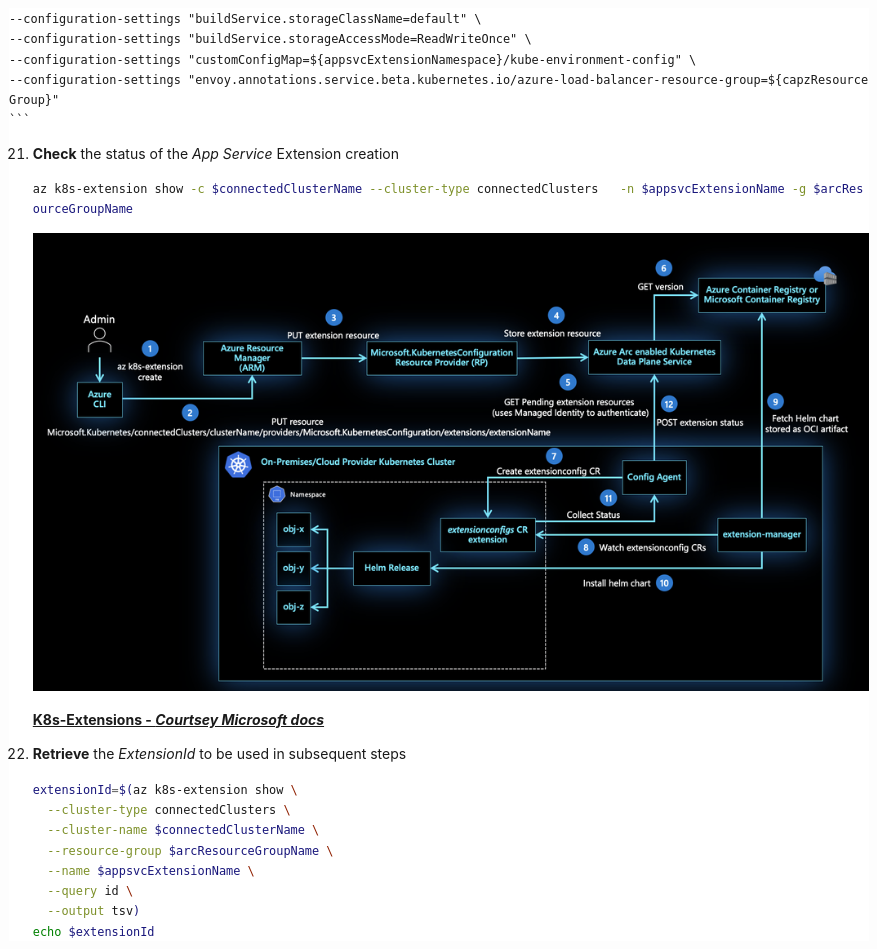     --configuration-settings "buildService.storageClassName=default" \
    --configuration-settings "buildService.storageAccessMode=ReadWriteOnce" \
    --configuration-settings "customConfigMap=${appsvcExtensionNamespace}/kube-environment-config" \
    --configuration-settings "envoy.annotations.service.beta.kubernetes.io/azure-load-balancer-resource-group=${capzResourceGroup}"
    ```

21. **Check** the status of the *App Service* Extension creation

    ```bash
    az k8s-extension show -c $connectedClusterName --cluster-type connectedClusters   -n $appsvcExtensionName -g $arcResourceGroupName
    ```

    ![conceptual-extensions](./Assets/conceptual-extensions.png)

    **<u>K8s-Extensions - *Courtsey Microsoft docs*</u>**

    

22. **Retrieve** the *ExtensionId* to be used in subsequent steps

    ```bash
    extensionId=$(az k8s-extension show \
      --cluster-type connectedClusters \
      --cluster-name $connectedClusterName \
      --resource-group $arcResourceGroupName \
      --name $appsvcExtensionName \
      --query id \
      --output tsv)
    echo $extensionId
    